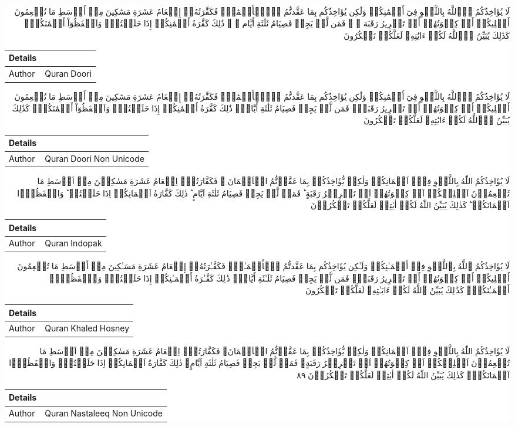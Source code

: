 
<div dir="rtl" lang="ar" style={{fontSize:'larger',backgroundColor:'#f8f9fa',padding:20}}>
لَا يُؤَاخِذُكُمُ اُ۬للَّهُ بِاللَّغۡوِ فِيٓ أَيۡمَٰنِكُمۡ وَلَٰكِن يُؤَاخِذُكُم بِمَا عَقَّدتُّمُ اُ۬لۡأَيۡمَٰنَۖ فَكَفَّٰرَتُهُۥٓ إِطۡعَامُ عَشَرَةِ مَسَٰكِينَ مِنۡ أَوۡسَطِ مَا تُطۡعِمُونَ أَهۡلِيكُمۡ أَوۡ كِسۡوَتُهُمۡ أَوۡ تَحۡرِيرُ رَقَبَة ࣲ ۖ فَمَن لَّمۡ يَجِدۡ فَصِيَامُ ثَلَٰثَةِ أَيَّام ࣲ ۚ ذَٰلِكَ كَفَّٰرَةُ أَيۡمَٰنِكُمۡ إِذَا حَلَفۡتُمۡۚ وَاَحۡفَظُوٓاْ أَيۡمَٰنَكُمۡۚ كَذَٰلِكَ يُبَيِّنُ اُ۬للَّهُ لَكُمۡ ءَايَٰتِهِۦ لَعَلَّكُمۡ تَشۡكُرُونَ
</div>
<div style={{backgroundColor:'#f8f9fa',padding:20, marginBottom: 10}}><table> <thead> <tr> <th>Details</th> <th></th> </tr> </thead> <tbody> <tr><td>Author</td><td>Quran Doori</td></tr></tbody></table></div>


<div dir="rtl" lang="ar" style={{fontSize:'larger',backgroundColor:'#f8f9fa',padding:20}}>
لَا يُؤَاخِذُكُمُ اُ۬للَّهُ بِاللَّغۡوِ فِيٓ أَيۡمَٰنِكُمۡ وَلَٰكِن يُؤَاخِذُكُم بِمَا عَقَّدتُّمُ اُ۬لۡأَيۡمَٰنَۖ فَكَفَّٰرَتُهُۥٓ إِطۡعَامُ عَشَرَةِ مَسَٰكِينَ مِنۡ أَوۡسَطِ مَا تُطۡعِمُونَ أَهۡلِيكُمۡ أَوۡ كِسۡوَتُهُمۡ أَوۡ تَحۡرِيرُ رَقَبَةٖۖ فَمَن لَّمۡ يَجِدۡ فَصِيَامُ ثَلَٰثَةِ أَيَّامٖۚ ذَٰلِكَ كَفَّٰرَةُ أَيۡمَٰنِكُمۡ إِذَا حَلَفۡتُمۡۚ وَاَحۡفَظُوٓاْ أَيۡمَٰنَكُمۡۚ كَذَٰلِكَ يُبَيِّنُ اُ۬للَّهُ لَكُمۡ ءَايَٰتِهِۦ لَعَلَّكُمۡ تَشۡكُرُونَ
</div>
<div style={{backgroundColor:'#f8f9fa',padding:20, marginBottom: 10}}><table> <thead> <tr> <th>Details</th> <th></th> </tr> </thead> <tbody> <tr><td>Author</td><td>Quran Doori Non Unicode</td></tr></tbody></table></div>


<div dir="rtl" lang="ar" style={{fontSize:'larger',backgroundColor:'#f8f9fa',padding:20}}>
لَا يُؤَاخِذُكُمُ اللّٰهُ بِاللَّغۡوِ فِيۡ٘ اَيۡمَانِكُمۡ وَلٰكِنۡ يُّؤَاخِذُكُمۡ بِمَا عَقَّدۡتُّمُ الۡاَيۡمَانَ ۚ فَكَفَّارَتُهٗ٘ اِطۡعَامُ عَشَرَةِ مَسٰكِيۡنَ مِنۡ اَوۡسَطِ مَا تُطۡعِمُوۡنَ اَهۡلِيۡكُمۡ اَوۡ كِسۡوَتُهُمۡ اَوۡ تَحۡرِيۡرُ رَقَبَةٍ ؕ فَمَنۡ لَّمۡ يَجِدۡ فَصِيَامُ ثَلٰثَةِ اَيَّامٍ ؕ ذٰلِكَ كَفَّارَةُ اَيۡمَانِكُمۡ اِذَا حَلَفۡتُمۡ ؕ وَاحۡفَظُوۡ٘ا اَيۡمَانَكُمۡ ؕ كَذٰلِكَ يُبَيِّنُ اللّٰهُ لَكُمۡ اٰيٰتِهٖ لَعَلَّكُمۡ تَشۡكُرُوۡنَ
</div>
<div style={{backgroundColor:'#f8f9fa',padding:20, marginBottom: 10}}><table> <thead> <tr> <th>Details</th> <th></th> </tr> </thead> <tbody> <tr><td>Author</td><td>Quran Indopak</td></tr></tbody></table></div>


<div dir="rtl" lang="ar" style={{fontSize:'larger',backgroundColor:'#f8f9fa',padding:20}}>
لَا یُؤَاخِذُكُمُ ٱللَّهُ بِٱللَّغۡوِ فِیۤ أَیۡمَـٰنِكُمۡ وَلَـٰكِن یُؤَاخِذُكُم بِمَا عَقَّدتُّمُ ٱلۡأَیۡمَـٰنَۖ فَكَفَّـٰرَتُهُۥۤ إِطۡعَامُ عَشَرَةِ مَسَـٰكِینَ مِنۡ أَوۡسَطِ مَا تُطۡعِمُونَ أَهۡلِیكُمۡ أَوۡ كِسۡوَتُهُمۡ أَوۡ تَحۡرِیرُ رَقَبَةࣲۖ فَمَن لَّمۡ یَجِدۡ فَصِیَامُ ثَلَـٰثَةِ أَیَّامࣲۚ ذَ ٰ⁠لِكَ كَفَّـٰرَةُ أَیۡمَـٰنِكُمۡ إِذَا حَلَفۡتُمۡۚ وَٱحۡفَظُوۤا۟ أَیۡمَـٰنَكُمۡۚ كَذَ ٰ⁠لِكَ یُبَیِّنُ ٱللَّهُ لَكُمۡ ءَایَـٰتِهِۦ لَعَلَّكُمۡ تَشۡكُرُونَ
</div>
<div style={{backgroundColor:'#f8f9fa',padding:20, marginBottom: 10}}><table> <thead> <tr> <th>Details</th> <th></th> </tr> </thead> <tbody> <tr><td>Author</td><td>Quran Khaled Hosney</td></tr></tbody></table></div>


<div dir="rtl" lang="ar" style={{fontSize:'larger',backgroundColor:'#f8f9fa',padding:20}}>
لَا يُؤَاخِذُكُمُ اللّٰهُ بِاللَّغۡوِ فِيۡ٘ اَيۡمَانِكُمۡ وَلٰكِنۡ يُّؤَاخِذُكُمۡ بِمَا عَقَّدۡتُّمُ الۡاَيۡمَانَﵐ فَكَفَّارَتُهٗ٘ اِطۡعَامُ عَشَرَةِ مَسٰكِيۡنَ مِنۡ اَوۡسَطِ مَا تُطۡعِمُوۡنَ اَهۡلِيۡكُمۡ اَوۡ كِسۡوَتُهُمۡ اَوۡ تَحۡرِيۡرُ رَقَبَةٍﵧ فَمَنۡ لَّمۡ يَجِدۡ فَصِيَامُ ثَلٰثَةِ اَيَّامٍﵧ ذٰلِكَ كَفَّارَةُ اَيۡمَانِكُمۡ اِذَا حَلَفۡتُمۡﵧ وَاحۡفَظُوۡ٘ا اَيۡمَانَكُمۡﵧ كَذٰلِكَ يُبَيِّنُ اللّٰهُ لَكُمۡ اٰيٰتِهٖ لَعَلَّكُمۡ تَشۡكُرُوۡنَ ٨٩
</div>
<div style={{backgroundColor:'#f8f9fa',padding:20, marginBottom: 10}}><table> <thead> <tr> <th>Details</th> <th></th> </tr> </thead> <tbody> <tr><td>Author</td><td>Quran Nastaleeq Non Unicode</td></tr></tbody></table></div>
